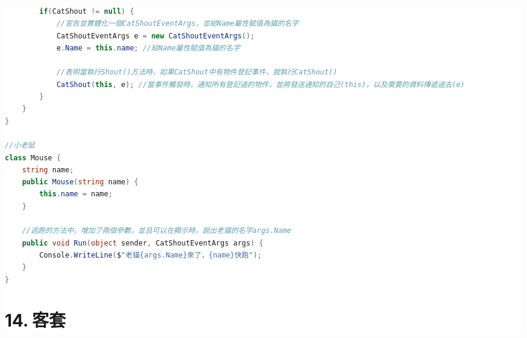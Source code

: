 ```c#
		if(CatShout != null) {
			//宣告並實體化一個CatShoutEventArgs，並給Name屬性賦值為貓的名字
			CatShoutEventArgs e = new CatShoutEventArgs();
			e.Name = this.name; //給Name屬性賦值為貓的名字
			
			//表明當執行Shout()方法時，如果CatShout中有物件登記事件，就執行CatShout()
			CatShout(this, e); //當事件觸發時，通知所有登記過的物件，並將發送通知的自己(this)，以及需要的資料傳遞過去(e)
		}
	}
}

//小老鼠
class Mouse {
	string name;
	public Mouse(string name) {
		this.name = name;
	}
	
	//逃跑的方法中，增加了兩個參數，並且可以在顯示時，說出老貓的名字args.Name
	public void Run(object sender, CatShoutEventArgs args) {
		Console.WriteLine($"老貓{args.Name}來了，{name}快跑");
	}
}
```

# 14. 客套